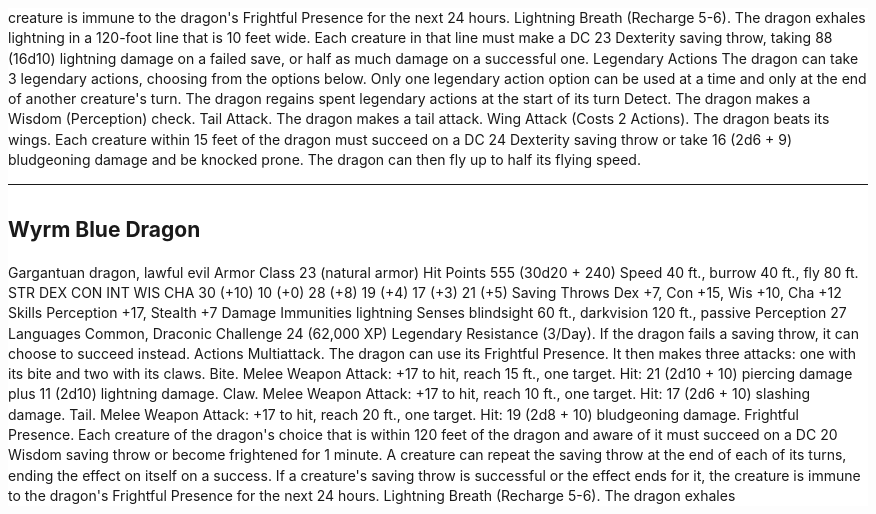creature is immune to the dragon's Frightful Presence
for the next 24 hours.
Lightning Breath (Recharge 5-6). The dragon exhales
lightning in a 120-foot line that is 10 feet wide. Each
creature in that line must make a DC 23 Dexterity
saving throw, taking 88 (16d10) lightning damage on a
failed save, or half as much damage on a successful
one.
Legendary Actions
The dragon can take 3 legendary actions, choosing
from the options below. Only one legendary action
option can be used at a time and only at the end of
another creature's turn. The dragon regains spent
legendary actions at the start of its turn
Detect. The dragon makes a Wisdom (Perception)
check.
Tail Attack. The dragon makes a tail attack.
Wing Attack (Costs 2 Actions). The dragon beats its
wings. Each creature within 15 feet of the dragon
must succeed on a DC 24 Dexterity saving throw
or take 16 (2d6 + 9) bludgeoning damage and be
knocked prone. The dragon can then fly up to half
its flying speed.

---

## Wyrm Blue Dragon
Gargantuan dragon, lawful evil
Armor Class 23 (natural armor)
Hit Points 555 (30d20 + 240)
Speed 40 ft., burrow 40 ft., fly 80 ft.
STR DEX CON INT WIS CHA
30 (+10) 10 (+0) 28 (+8) 19 (+4) 17 (+3) 21 (+5)
Saving Throws Dex +7, Con +15, Wis +10, Cha +12
Skills Perception +17, Stealth +7
Damage Immunities lightning
Senses blindsight 60 ft., darkvision 120 ft., passive
Perception 27
Languages Common, Draconic
Challenge 24 (62,000 XP)
Legendary Resistance (3/Day). If the dragon fails a saving
throw, it can choose to succeed instead.
Actions
Multiattack. The dragon can use its Frightful Presence.
It then makes three attacks: one with its bite and two
with its claws.
Bite. Melee Weapon Attack: +17 to hit, reach 15 ft.,
one target. Hit: 21 (2d10 + 10) piercing damage plus
11 (2d10) lightning damage.
Claw. Melee Weapon Attack: +17 to hit, reach 10 ft.,
one target. Hit: 17 (2d6 + 10) slashing damage.
Tail. Melee Weapon Attack: +17 to hit, reach 20 ft., one
target. Hit: 19 (2d8 + 10) bludgeoning damage.
Frightful Presence. Each creature of the dragon's choice
that is within 120 feet of the dragon and aware of it
must succeed on a DC 20 Wisdom saving throw or
become frightened for 1 minute. A creature can repeat
the saving throw at the end of each of its turns, ending
the effect on itself on a success. If a creature's saving
throw is successful or the effect ends for it, the
creature is immune to the dragon's Frightful Presence
for the next 24 hours.
Lightning Breath (Recharge 5-6). The dragon exhales